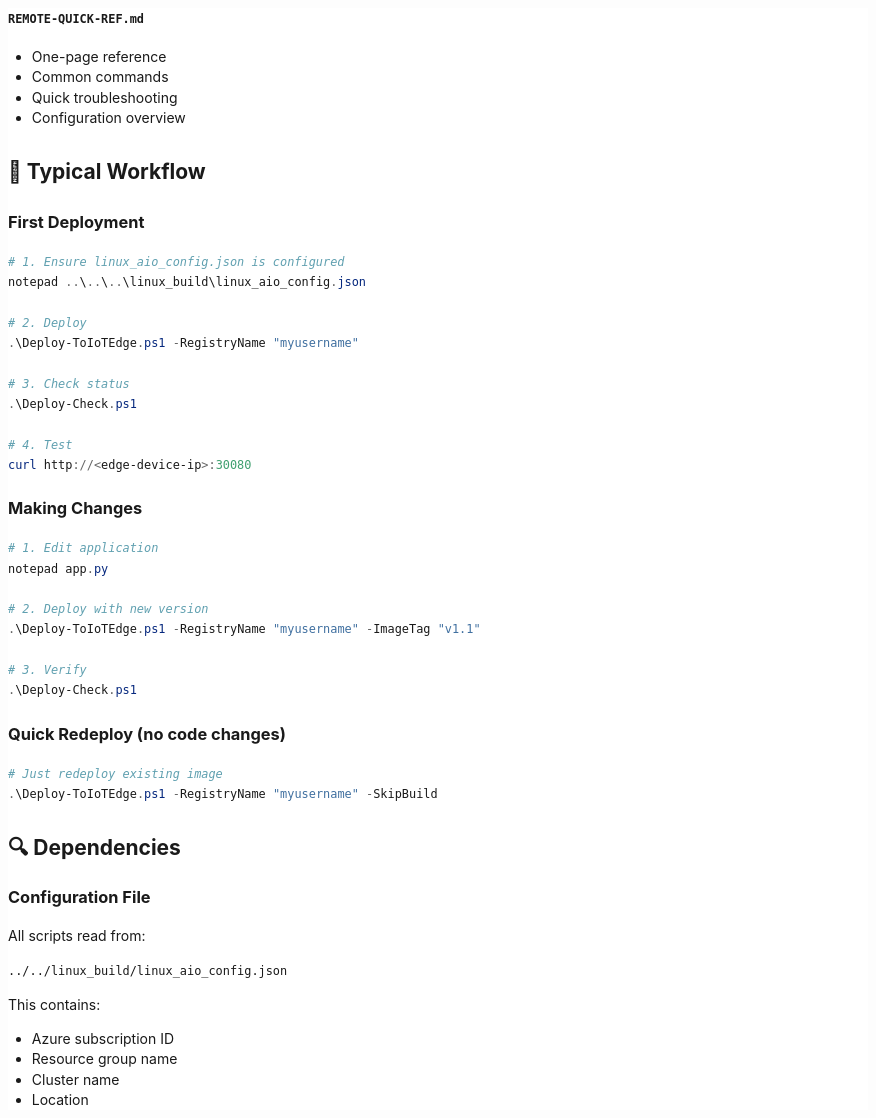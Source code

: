 #### `REMOTE-QUICK-REF.md`
- One-page reference
- Common commands
- Quick troubleshooting
- Configuration overview

## 🔄 Typical Workflow

### First Deployment
```powershell
# 1. Ensure linux_aio_config.json is configured
notepad ..\..\..\linux_build\linux_aio_config.json

# 2. Deploy
.\Deploy-ToIoTEdge.ps1 -RegistryName "myusername"

# 3. Check status
.\Deploy-Check.ps1

# 4. Test
curl http://<edge-device-ip>:30080
```

### Making Changes
```powershell
# 1. Edit application
notepad app.py

# 2. Deploy with new version
.\Deploy-ToIoTEdge.ps1 -RegistryName "myusername" -ImageTag "v1.1"

# 3. Verify
.\Deploy-Check.ps1
```

### Quick Redeploy (no code changes)
```powershell
# Just redeploy existing image
.\Deploy-ToIoTEdge.ps1 -RegistryName "myusername" -SkipBuild
```

## 🔍 Dependencies

### Configuration File
All scripts read from:
```
../../linux_build/linux_aio_config.json
```

This contains:
- Azure subscription ID
- Resource group name
- Cluster name
- Location
